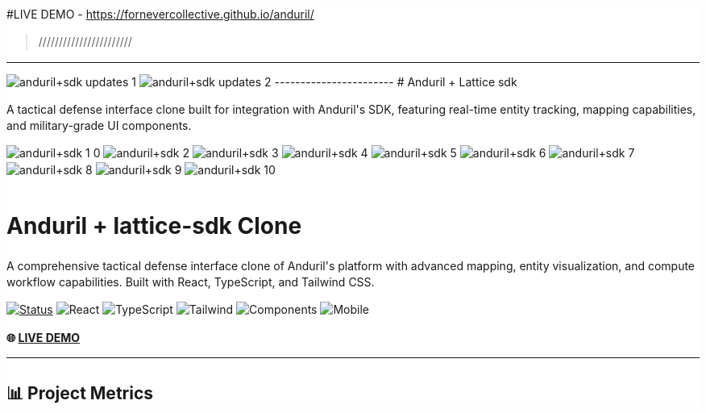 #LIVE DEMO - https://fornevercollective.github.io/anduril/
> ///////////////////////
-----------------------
<img width="1318" alt="anduril+sdk updates 1" src="https://github.com/user-attachments/assets/e87e5c12-b4d5-4a30-8638-71961ec51ebf" />
<img width="1318" alt="anduril+sdk updates 2" src="https://github.com/user-attachments/assets/70d2703d-9eed-4959-97a1-288077cec7de" />
-----------------------
# Anduril + Lattice sdk 

A tactical defense interface clone built for integration with Anduril's SDK, featuring real-time entity tracking, mapping capabilities, and military-grade UI components.

<img width="1401" alt="anduril+sdk 1 0" src="https://github.com/user-attachments/assets/985e5d05-1244-404a-968a-e3734457a614" />
<img width="1920" alt="anduril+sdk 2" src="https://github.com/user-attachments/assets/2f491981-bbf2-4716-825a-edc715d2f76e" />
<img width="1920" alt="anduril+sdk 3" src="https://github.com/user-attachments/assets/f0cd2e55-4707-4eb0-a90b-7bfde6a346ec" />
<img width="1920" alt="anduril+sdk 4" src="https://github.com/user-attachments/assets/5861b6f7-ac8d-4364-982e-6795209b0bd5" />
<img width="1920" alt="anduril+sdk 5" src="https://github.com/user-attachments/assets/71e86666-3a58-4c04-84fb-c08628ed2352" />
<img width="1920" alt="anduril+sdk 6" src="https://github.com/user-attachments/assets/8da9b02c-a1ab-480f-93bf-657f37c8c7cc" />
<img width="1920" alt="anduril+sdk 7" src="https://github.com/user-attachments/assets/df923f0d-c616-4837-ab87-36ecb705268d" />
<img width="1920" alt="anduril+sdk 8" src="https://github.com/user-attachments/assets/eb346058-3fee-48f7-bab8-f5e1a25814e8" />
<img width="1920" alt="anduril+sdk 9" src="https://github.com/user-attachments/assets/0ba72d0d-be54-45a2-a11b-ab31509c0812" />
<img width="1403" alt="anduril+sdk 10" src="https://github.com/user-attachments/assets/d645a890-17ef-4fbc-a9f3-1ed38244326c" />

# Anduril + lattice-sdk Clone

A comprehensive tactical defense interface clone of Anduril's platform with advanced mapping, entity visualization, and compute workflow capabilities. Built with React, TypeScript, and Tailwind CSS.

[![Status](https://img.shields.io/badge/Status-Active_Development-green)](https://fornevercollective.github.io/anduril/)
![React](https://img.shields.io/badge/React-18+-blue)
![TypeScript](https://img.shields.io/badge/TypeScript-5+-blue)
![Tailwind](https://img.shields.io/badge/Tailwind-v4-cyan)
![Components](https://img.shields.io/badge/Components-60+-success)
![Mobile](https://img.shields.io/badge/Mobile-Optimized-purple)

**🌐 [LIVE DEMO](https://fornevercollective.github.io/anduril/)**

---

## 📊 Project Metrics

